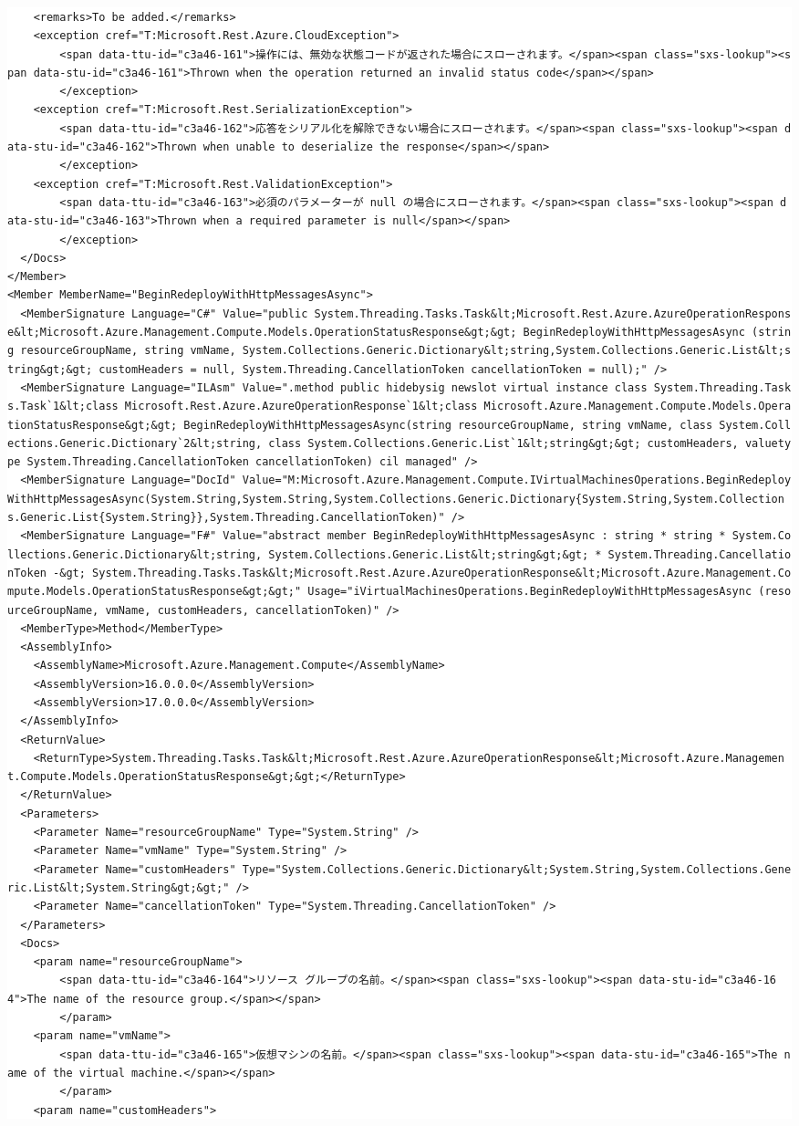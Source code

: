         <remarks>To be added.</remarks>
        <exception cref="T:Microsoft.Rest.Azure.CloudException">
            <span data-ttu-id="c3a46-161">操作には、無効な状態コードが返された場合にスローされます。</span><span class="sxs-lookup"><span data-stu-id="c3a46-161">Thrown when the operation returned an invalid status code</span></span>
            </exception>
        <exception cref="T:Microsoft.Rest.SerializationException">
            <span data-ttu-id="c3a46-162">応答をシリアル化を解除できない場合にスローされます。</span><span class="sxs-lookup"><span data-stu-id="c3a46-162">Thrown when unable to deserialize the response</span></span>
            </exception>
        <exception cref="T:Microsoft.Rest.ValidationException">
            <span data-ttu-id="c3a46-163">必須のパラメーターが null の場合にスローされます。</span><span class="sxs-lookup"><span data-stu-id="c3a46-163">Thrown when a required parameter is null</span></span>
            </exception>
      </Docs>
    </Member>
    <Member MemberName="BeginRedeployWithHttpMessagesAsync">
      <MemberSignature Language="C#" Value="public System.Threading.Tasks.Task&lt;Microsoft.Rest.Azure.AzureOperationResponse&lt;Microsoft.Azure.Management.Compute.Models.OperationStatusResponse&gt;&gt; BeginRedeployWithHttpMessagesAsync (string resourceGroupName, string vmName, System.Collections.Generic.Dictionary&lt;string,System.Collections.Generic.List&lt;string&gt;&gt; customHeaders = null, System.Threading.CancellationToken cancellationToken = null);" />
      <MemberSignature Language="ILAsm" Value=".method public hidebysig newslot virtual instance class System.Threading.Tasks.Task`1&lt;class Microsoft.Rest.Azure.AzureOperationResponse`1&lt;class Microsoft.Azure.Management.Compute.Models.OperationStatusResponse&gt;&gt; BeginRedeployWithHttpMessagesAsync(string resourceGroupName, string vmName, class System.Collections.Generic.Dictionary`2&lt;string, class System.Collections.Generic.List`1&lt;string&gt;&gt; customHeaders, valuetype System.Threading.CancellationToken cancellationToken) cil managed" />
      <MemberSignature Language="DocId" Value="M:Microsoft.Azure.Management.Compute.IVirtualMachinesOperations.BeginRedeployWithHttpMessagesAsync(System.String,System.String,System.Collections.Generic.Dictionary{System.String,System.Collections.Generic.List{System.String}},System.Threading.CancellationToken)" />
      <MemberSignature Language="F#" Value="abstract member BeginRedeployWithHttpMessagesAsync : string * string * System.Collections.Generic.Dictionary&lt;string, System.Collections.Generic.List&lt;string&gt;&gt; * System.Threading.CancellationToken -&gt; System.Threading.Tasks.Task&lt;Microsoft.Rest.Azure.AzureOperationResponse&lt;Microsoft.Azure.Management.Compute.Models.OperationStatusResponse&gt;&gt;" Usage="iVirtualMachinesOperations.BeginRedeployWithHttpMessagesAsync (resourceGroupName, vmName, customHeaders, cancellationToken)" />
      <MemberType>Method</MemberType>
      <AssemblyInfo>
        <AssemblyName>Microsoft.Azure.Management.Compute</AssemblyName>
        <AssemblyVersion>16.0.0.0</AssemblyVersion>
        <AssemblyVersion>17.0.0.0</AssemblyVersion>
      </AssemblyInfo>
      <ReturnValue>
        <ReturnType>System.Threading.Tasks.Task&lt;Microsoft.Rest.Azure.AzureOperationResponse&lt;Microsoft.Azure.Management.Compute.Models.OperationStatusResponse&gt;&gt;</ReturnType>
      </ReturnValue>
      <Parameters>
        <Parameter Name="resourceGroupName" Type="System.String" />
        <Parameter Name="vmName" Type="System.String" />
        <Parameter Name="customHeaders" Type="System.Collections.Generic.Dictionary&lt;System.String,System.Collections.Generic.List&lt;System.String&gt;&gt;" />
        <Parameter Name="cancellationToken" Type="System.Threading.CancellationToken" />
      </Parameters>
      <Docs>
        <param name="resourceGroupName">
            <span data-ttu-id="c3a46-164">リソース グループの名前。</span><span class="sxs-lookup"><span data-stu-id="c3a46-164">The name of the resource group.</span></span>
            </param>
        <param name="vmName">
            <span data-ttu-id="c3a46-165">仮想マシンの名前。</span><span class="sxs-lookup"><span data-stu-id="c3a46-165">The name of the virtual machine.</span></span>
            </param>
        <param name="customHeaders">